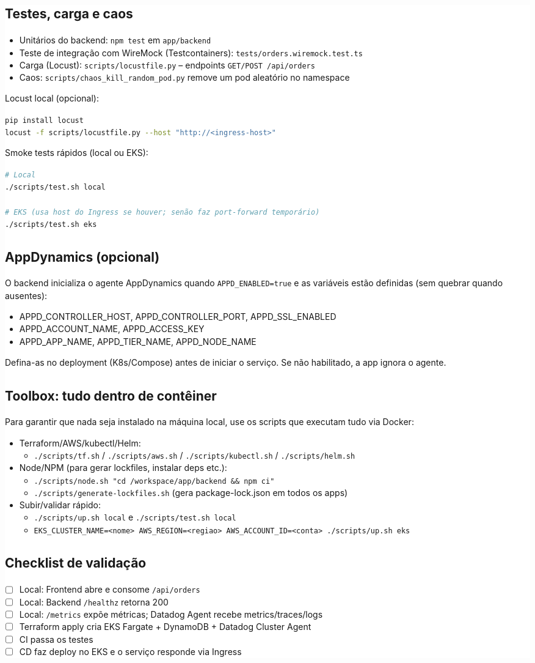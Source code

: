 ## Testes, carga e caos
- Unitários do backend: `npm test` em `app/backend`
- Teste de integração com WireMock (Testcontainers): `tests/orders.wiremock.test.ts`
- Carga (Locust): `scripts/locustfile.py` – endpoints `GET/POST /api/orders`
- Caos: `scripts/chaos_kill_random_pod.py` remove um pod aleatório no namespace

Locust local (opcional):

```bash
pip install locust
locust -f scripts/locustfile.py --host "http://<ingress-host>"
```

Smoke tests rápidos (local ou EKS):

```bash
# Local
./scripts/test.sh local

# EKS (usa host do Ingress se houver; senão faz port-forward temporário)
./scripts/test.sh eks
```

## AppDynamics (opcional)
O backend inicializa o agente AppDynamics quando `APPD_ENABLED=true` e as variáveis estão definidas (sem quebrar quando ausentes):

- APPD_CONTROLLER_HOST, APPD_CONTROLLER_PORT, APPD_SSL_ENABLED
- APPD_ACCOUNT_NAME, APPD_ACCESS_KEY
- APPD_APP_NAME, APPD_TIER_NAME, APPD_NODE_NAME

Defina-as no deployment (K8s/Compose) antes de iniciar o serviço. Se não habilitado, a app ignora o agente.

## Toolbox: tudo dentro de contêiner
Para garantir que nada seja instalado na máquina local, use os scripts que executam tudo via Docker:

- Terraform/AWS/kubectl/Helm:
	- `./scripts/tf.sh` / `./scripts/aws.sh` / `./scripts/kubectl.sh` / `./scripts/helm.sh`
- Node/NPM (para gerar lockfiles, instalar deps etc.):
	- `./scripts/node.sh "cd /workspace/app/backend && npm ci"`
	- `./scripts/generate-lockfiles.sh` (gera package-lock.json em todos os apps)
- Subir/validar rápido:
	- `./scripts/up.sh local` e `./scripts/test.sh local`
	- `EKS_CLUSTER_NAME=<nome> AWS_REGION=<regiao> AWS_ACCOUNT_ID=<conta> ./scripts/up.sh eks`

## Checklist de validação
- [ ] Local: Frontend abre e consome `/api/orders`
- [ ] Local: Backend `/healthz` retorna 200
- [ ] Local: `/metrics` expõe métricas; Datadog Agent recebe metrics/traces/logs
- [ ] Terraform apply cria EKS Fargate + DynamoDB + Datadog Cluster Agent
- [ ] CI passa os testes
- [ ] CD faz deploy no EKS e o serviço responde via Ingress
